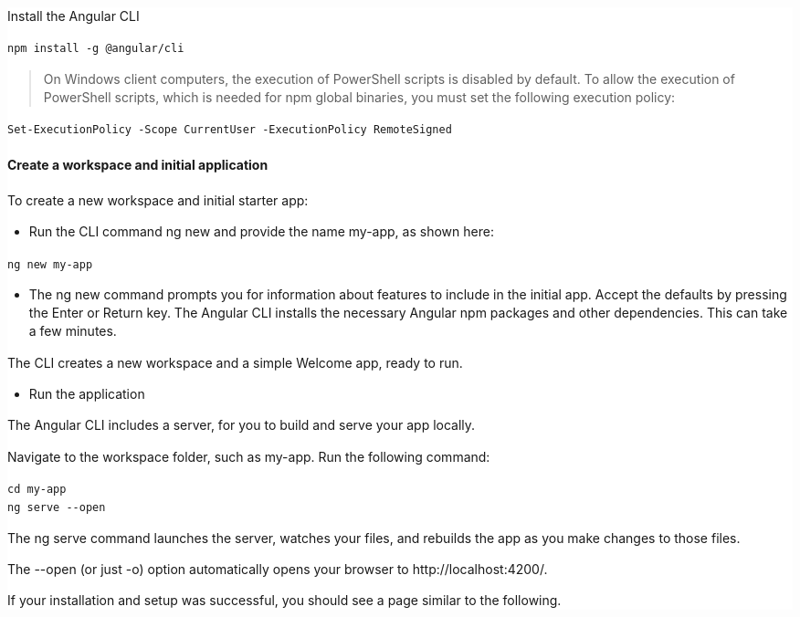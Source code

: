 Install the Angular CLI

```
npm install -g @angular/cli
```
> On Windows client computers, the execution of PowerShell scripts is disabled by default. To allow the execution of PowerShell scripts, which is needed for npm global binaries, you must set the following execution policy:

```
Set-ExecutionPolicy -Scope CurrentUser -ExecutionPolicy RemoteSigned
```

#### Create a workspace and initial application

To create a new workspace and initial starter app:

- Run the CLI command ng new and provide the name my-app, as shown here:

```
ng new my-app
```
- The ng new command prompts you for information about features to include in the initial app. Accept the defaults by pressing the Enter or Return key.
The Angular CLI installs the necessary Angular npm packages and other dependencies. This can take a few minutes.

The CLI creates a new workspace and a simple Welcome app, ready to run.

- Run the application

The Angular CLI includes a server, for you to build and serve your app locally.

Navigate to the workspace folder, such as my-app.
Run the following command:
```
cd my-app
ng serve --open
```

The ng serve command launches the server, watches your files, and rebuilds the app as you make changes to those files.

The --open (or just -o) option automatically opens your browser to http://localhost:4200/.

If your installation and setup was successful, you should see a page similar to the following.